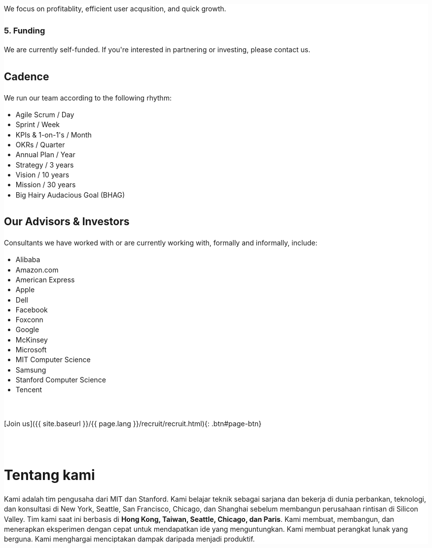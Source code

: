 We focus on profitablity, efficient user acqusition, and quick growth.

### 5. Funding

We are currently self-funded. If you're interested in partnering or investing, please contact us.

## Cadence

We run our team according to the following rhythm:

- Agile Scrum / Day
- Sprint / Week
- KPIs & 1-on-1's / Month
- OKRs / Quarter
- Annual Plan / Year
- Strategy / 3 years
- Vision / 10 years
- Mission / 30 years
- Big Hairy Audacious Goal (BHAG)


## Our Advisors & Investors

Consultants we have worked with or are currently working with, formally and informally, include:

- Alibaba
- Amazon.com
- American Express
- Apple
- Dell
- Facebook
- Foxconn
- Google
- McKinsey
- Microsoft
- MIT Computer Science
- Samsung
- Stanford Computer Science
- Tencent

<br>

[Join us]({{ site.baseurl }}/{{ page.lang }}/recruit/recruit.html){: .btn#page-btn}

<br>

<a name="id"></a>

# Tentang kami

Kami adalah tim pengusaha dari MIT dan Stanford. Kami belajar teknik sebagai sarjana dan bekerja di dunia perbankan, teknologi, dan konsultasi di New York, Seattle, San Francisco, Chicago, dan Shanghai sebelum membangun perusahaan rintisan di Silicon Valley. Tim kami saat ini berbasis di **Hong Kong, Taiwan, Seattle, Chicago, dan Paris**. Kami membuat, membangun, dan menerapkan eksperimen dengan cepat untuk mendapatkan ide yang menguntungkan. Kami membuat perangkat lunak yang berguna. Kami menghargai menciptakan dampak daripada menjadi produktif.
